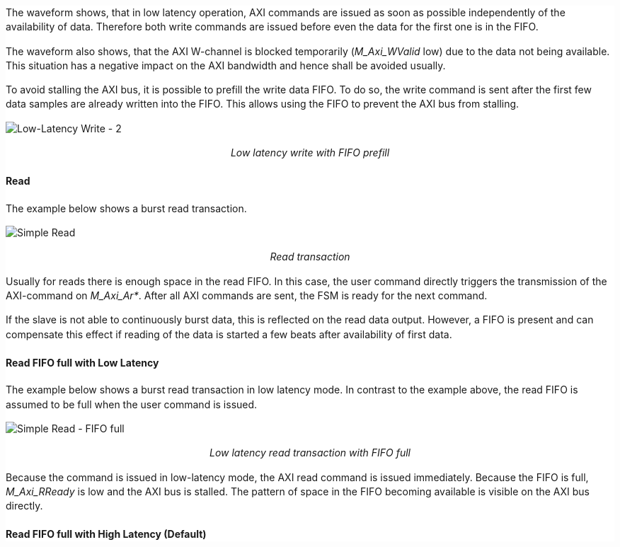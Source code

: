 The waveform shows, that in low latency operation, AXI commands are issued as soon as possible independently of the
availability of data. Therefore both write commands are issued before even the data for the first one is in the FIFO.

The waveform also shows, that the AXI W-channel is blocked temporarily (_M\_Axi\_WValid_ low) due to the data not being
available. This situation has a negative impact on the AXI bandwidth and hence shall be avoided usually.

To avoid stalling the AXI bus, it is possible to prefill the write data FIFO. To do so, the write command is sent after
the first few data samples are already written into the FIFO. This allows using the FIFO to prevent the AXI bus from
stalling.

![Low-Latency Write - 2](./master/simple_write_lolatency_prefill.png)

<p align=center> <i> Low latency write with FIFO prefill</i></\p>

#### Read

The example below shows a burst read transaction.

![Simple Read](./master/simple_read.png)

<p align=center> <i> Read transaction </i></\p>

Usually for reads there is enough space in the read FIFO. In this case, the user command directly triggers the
transmission of the AXI-command on _M\_Axi\_Ar\*_. After all AXI commands are sent, the FSM is ready for the next
command.

If the slave is not able to continuously burst data, this is reflected on the read data output. However, a FIFO is
present and can compensate this effect if reading of the data is started a few beats after availability of first data.

#### Read FIFO full with Low Latency

The example below shows a burst read transaction in low latency mode. In contrast to the example above, the read FIFO is
assumed to be full when the user command is issued.

![Simple Read - FIFO full](./master/simple_read_fifo_full.png)

<p align=center> <i> Low latency read transaction with FIFO full </i></\p>

Because the command is issued in low-latency mode, the AXI read command is issued immediately. Because the FIFO is full,
_M\_Axi\_RReady_ is low and the AXI bus is stalled. The pattern of space in the FIFO becoming available is visible on
the AXI bus directly.

#### Read FIFO full with High Latency (Default)
